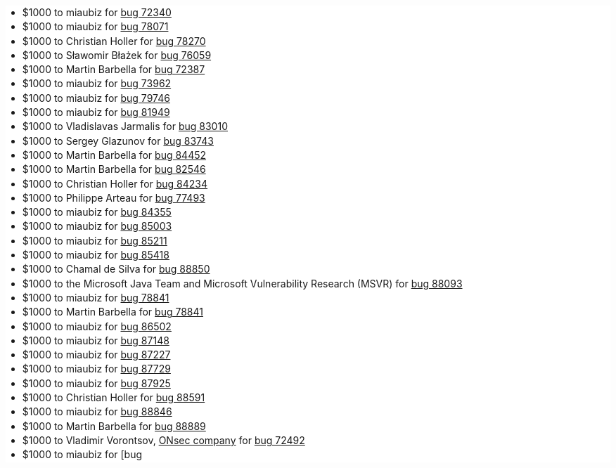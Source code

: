 *   $1000 to miaubiz for [bug
            72340](http://code.google.com/p/chromium/issues/detail)
*   $1000 to miaubiz for [bug
            78071](http://code.google.com/p/chromium/issues/detail)
*   $1000 to Christian Holler for [bug
            78270](http://code.google.com/p/chromium/issues/detail)
*   $1000 to Sławomir Błażek for [bug
            76059](http://code.google.com/p/chromium/issues/detail)
*   $1000 to Martin Barbella for [bug
            72387](http://code.google.com/p/chromium/issues/detail)
*   $1000 to miaubiz for [bug
            73962](http://code.google.com/p/chromium/issues/detail)
*   $1000 to miaubiz for [bug
            79746](http://code.google.com/p/chromium/issues/detail)
*   $1000 to miaubiz for [bug
            81949](http://code.google.com/p/chromium/issues/detail)
*   $1000 to Vladislavas Jarmalis for [bug
            83010](http://code.google.com/p/chromium/issues/detail)
*   $1000 to Sergey Glazunov for [bug
            83743](http://code.google.com/p/chromium/issues/detail)
*   $1000 to Martin Barbella for [bug
            84452](http://code.google.com/p/chromium/issues/detail)
*   $1000 to Martin Barbella for [bug
            82546](http://code.google.com/p/chromium/issues/detail)
*   $1000 to Christian Holler for [bug
            84234](http://code.google.com/p/chromium/issues/detail)
*   $1000 to Philippe Arteau for [bug
            77493](http://code.google.com/p/chromium/issues/detail)
*   $1000 to miaubiz for [bug
            84355](http://code.google.com/p/chromium/issues/detail)
*   $1000 to miaubiz for [bug
            85003](http://code.google.com/p/chromium/issues/detail)
*   $1000 to miaubiz for [bug
            85211](http://code.google.com/p/chromium/issues/detail)
*   $1000 to miaubiz for [bug
            85418](http://code.google.com/p/chromium/issues/detail)
*   $1000 to Chamal de Silva for [bug
            88850](http://code.google.com/p/chromium/issues/detail)
*   $1000 to the Microsoft Java Team and Microsoft Vulnerability
            Research (MSVR) for [bug
            88093](http://code.google.com/p/chromium/issues/detail)
*   $1000 to miaubiz for [bug
            78841](http://code.google.com/p/chromium/issues/detail)
*   $1000 to Martin Barbella for [bug
            78841](http://code.google.com/p/chromium/issues/detail)
*   $1000 to miaubiz for [bug
            86502](http://code.google.com/p/chromium/issues/detail)
*   $1000 to miaubiz for [bug
            87148](http://code.google.com/p/chromium/issues/detail)
*   $1000 to miaubiz for [bug
            87227](http://code.google.com/p/chromium/issues/detail)
*   $1000 to miaubiz for [bug
            87729](http://code.google.com/p/chromium/issues/detail)
*   $1000 to miaubiz for [bug
            87925](http://code.google.com/p/chromium/issues/detail)
*   $1000 to Christian Holler for [bug
            88591](http://code.google.com/p/chromium/issues/detail)
*   $1000 to miaubiz for [bug
            88846](http://code.google.com/p/chromium/issues/detail)
*   $1000 to Martin Barbella for [bug
            88889](http://code.google.com/p/chromium/issues/detail)
*   $1000 to Vladimir Vorontsov, [ONsec company](http://onsec.ru) for
            [bug 72492](http://code.google.com/p/chromium/issues/detail)
*   $1000 to miaubiz for [bug
